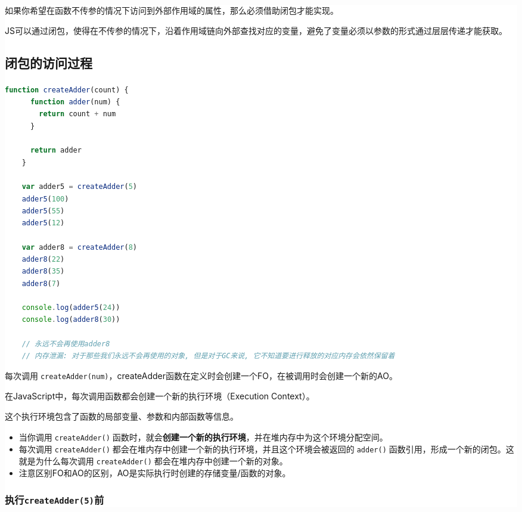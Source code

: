 如果你希望在函数不传参的情况下访问到外部作用域的属性，那么必须借助闭包才能实现。

JS可以通过闭包，使得在不传参的情况下，沿着作用域链向外部查找对应的变量，避免了变量必须以参数的形式通过层层传递才能获取。

## 闭包的访问过程

```js
function createAdder(count) {
      function adder(num) {
        return count + num
      }

      return adder
    }

    var adder5 = createAdder(5)
    adder5(100)
    adder5(55)
    adder5(12)

    var adder8 = createAdder(8)
    adder8(22)
    adder8(35)
    adder8(7)

    console.log(adder5(24))
    console.log(adder8(30))

    // 永远不会再使用adder8
    // 内存泄漏: 对于那些我们永远不会再使用的对象, 但是对于GC来说, 它不知道要进行释放的对应内存会依然保留着
```

每次调用 `createAdder(num)`，createAdder函数在定义时会创建一个FO，在被调用时会创建一个新的AO。

在JavaScript中，每次调用函数都会创建一个新的执行环境（Execution Context）。

这个执行环境包含了函数的局部变量、参数和内部函数等信息。

- 当你调用 `createAdder()` 函数时，就会**创建一个新的执行环境**，并在堆内存中为这个环境分配空间。
- 每次调用 `createAdder()` 都会在堆内存中创建一个新的执行环境，并且这个环境会被返回的 `adder()` 函数引用，形成一个新的闭包。这就是为什么每次调用 `createAdder()` 都会在堆内存中创建一个新的对象。
- 注意区别FO和AO的区别，AO是实际执行时创建的存储变量/函数的对象。

### 执行`createAdder(5)`前
